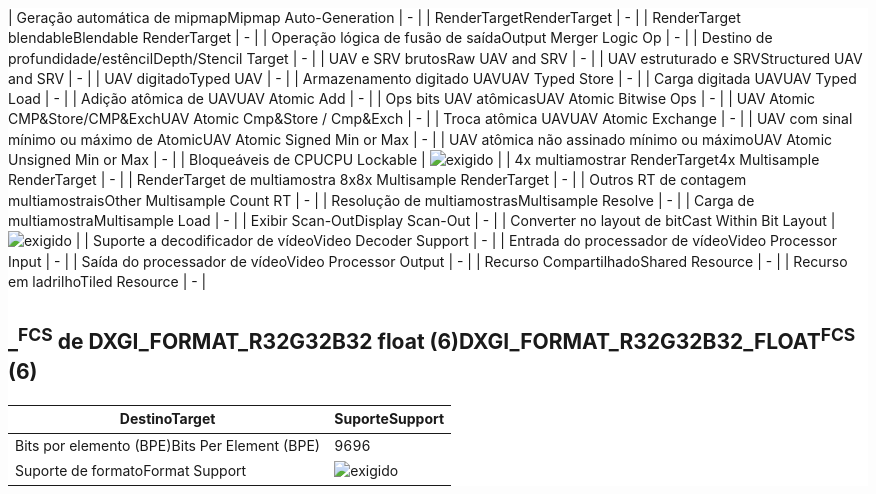 | <span data-ttu-id="5baf9-469">Geração automática de mipmap</span><span class="sxs-lookup"><span data-stu-id="5baf9-469">Mipmap Auto-Generation</span></span> | \- |
| <span data-ttu-id="5baf9-470">RenderTarget</span><span class="sxs-lookup"><span data-stu-id="5baf9-470">RenderTarget</span></span> | \- |
| <span data-ttu-id="5baf9-471">RenderTarget blendable</span><span class="sxs-lookup"><span data-stu-id="5baf9-471">Blendable RenderTarget</span></span> | \- |
| <span data-ttu-id="5baf9-472">Operação lógica de fusão de saída</span><span class="sxs-lookup"><span data-stu-id="5baf9-472">Output Merger Logic Op</span></span> | \- |
| <span data-ttu-id="5baf9-473">Destino de profundidade/estêncil</span><span class="sxs-lookup"><span data-stu-id="5baf9-473">Depth/Stencil Target</span></span> | \- |
| <span data-ttu-id="5baf9-474">UAV e SRV brutos</span><span class="sxs-lookup"><span data-stu-id="5baf9-474">Raw UAV and SRV</span></span> | \- |
| <span data-ttu-id="5baf9-475">UAV estruturado e SRV</span><span class="sxs-lookup"><span data-stu-id="5baf9-475">Structured UAV and SRV</span></span> | \- |
| <span data-ttu-id="5baf9-476">UAV digitado</span><span class="sxs-lookup"><span data-stu-id="5baf9-476">Typed UAV</span></span> | \- |
| <span data-ttu-id="5baf9-477">Armazenamento digitado UAV</span><span class="sxs-lookup"><span data-stu-id="5baf9-477">UAV Typed Store</span></span> | \- |
| <span data-ttu-id="5baf9-478">Carga digitada UAV</span><span class="sxs-lookup"><span data-stu-id="5baf9-478">UAV Typed Load</span></span> | \- |
| <span data-ttu-id="5baf9-479">Adição atômica de UAV</span><span class="sxs-lookup"><span data-stu-id="5baf9-479">UAV Atomic Add</span></span> | \- |
| <span data-ttu-id="5baf9-480">Ops bits UAV atômicas</span><span class="sxs-lookup"><span data-stu-id="5baf9-480">UAV Atomic Bitwise Ops</span></span> | \- |
| <span data-ttu-id="5baf9-481">UAV Atomic CMP&Store/CMP&Exch</span><span class="sxs-lookup"><span data-stu-id="5baf9-481">UAV Atomic Cmp&Store / Cmp&Exch</span></span> | \- |
| <span data-ttu-id="5baf9-482">Troca atômica UAV</span><span class="sxs-lookup"><span data-stu-id="5baf9-482">UAV Atomic Exchange</span></span> | \- |
| <span data-ttu-id="5baf9-483">UAV com sinal mínimo ou máximo de Atomic</span><span class="sxs-lookup"><span data-stu-id="5baf9-483">UAV Atomic Signed Min or Max</span></span> | \- |
| <span data-ttu-id="5baf9-484">UAV atômica não assinado mínimo ou máximo</span><span class="sxs-lookup"><span data-stu-id="5baf9-484">UAV Atomic Unsigned Min or Max</span></span> | \- |
| <span data-ttu-id="5baf9-485">Bloqueáveis de CPU</span><span class="sxs-lookup"><span data-stu-id="5baf9-485">CPU Lockable</span></span> | ![exigido](images/letter-r.jpg) |
| <span data-ttu-id="5baf9-487">4x multiamostrar RenderTarget</span><span class="sxs-lookup"><span data-stu-id="5baf9-487">4x Multisample RenderTarget</span></span> | \- |
| <span data-ttu-id="5baf9-488">RenderTarget de multiamostra 8x</span><span class="sxs-lookup"><span data-stu-id="5baf9-488">8x Multisample RenderTarget</span></span> | \- |
| <span data-ttu-id="5baf9-489">Outros RT de contagem multiamostrais</span><span class="sxs-lookup"><span data-stu-id="5baf9-489">Other Multisample Count RT</span></span> | \- |
| <span data-ttu-id="5baf9-490">Resolução de multiamostras</span><span class="sxs-lookup"><span data-stu-id="5baf9-490">Multisample Resolve</span></span> | \- |
| <span data-ttu-id="5baf9-491">Carga de multiamostra</span><span class="sxs-lookup"><span data-stu-id="5baf9-491">Multisample Load</span></span> | \- |
| <span data-ttu-id="5baf9-492">Exibir Scan-Out</span><span class="sxs-lookup"><span data-stu-id="5baf9-492">Display Scan-Out</span></span> | \- |
| <span data-ttu-id="5baf9-493">Converter no layout de bit</span><span class="sxs-lookup"><span data-stu-id="5baf9-493">Cast Within Bit Layout</span></span> | ![exigido](images/letter-r.jpg) |
| <span data-ttu-id="5baf9-495">Suporte a decodificador de vídeo</span><span class="sxs-lookup"><span data-stu-id="5baf9-495">Video Decoder Support</span></span> | \- |
| <span data-ttu-id="5baf9-496">Entrada do processador de vídeo</span><span class="sxs-lookup"><span data-stu-id="5baf9-496">Video Processor Input</span></span> | \- |
| <span data-ttu-id="5baf9-497">Saída do processador de vídeo</span><span class="sxs-lookup"><span data-stu-id="5baf9-497">Video Processor Output</span></span> | \- |
| <span data-ttu-id="5baf9-498">Recurso Compartilhado</span><span class="sxs-lookup"><span data-stu-id="5baf9-498">Shared Resource</span></span> | \- |
| <span data-ttu-id="5baf9-499">Recurso em ladrilho</span><span class="sxs-lookup"><span data-stu-id="5baf9-499">Tiled Resource</span></span> | \- |

## <a name="dxgi_format_r32g32b32_floatsupfcssup-6"></a><span data-ttu-id="5baf9-500">\_<sup>FCS</sup> de DXGI_FORMAT_R32G32B32 float (6)</span><span class="sxs-lookup"><span data-stu-id="5baf9-500">DXGI_FORMAT_R32G32B32\_FLOAT<sup>FCS</sup> (6)</span></span>
| <span data-ttu-id="5baf9-501">Destino</span><span class="sxs-lookup"><span data-stu-id="5baf9-501">Target</span></span> | <span data-ttu-id="5baf9-502">Suporte</span><span class="sxs-lookup"><span data-stu-id="5baf9-502">Support</span></span> |
| - | - |
| <span data-ttu-id="5baf9-503">Bits por elemento (BPE)</span><span class="sxs-lookup"><span data-stu-id="5baf9-503">Bits Per Element (BPE)</span></span> | <span data-ttu-id="5baf9-504">96</span><span class="sxs-lookup"><span data-stu-id="5baf9-504">96</span></span> |
| <span data-ttu-id="5baf9-505">Suporte de formato</span><span class="sxs-lookup"><span data-stu-id="5baf9-505">Format Support</span></span> | ![exigido](images/letter-r.jpg) |